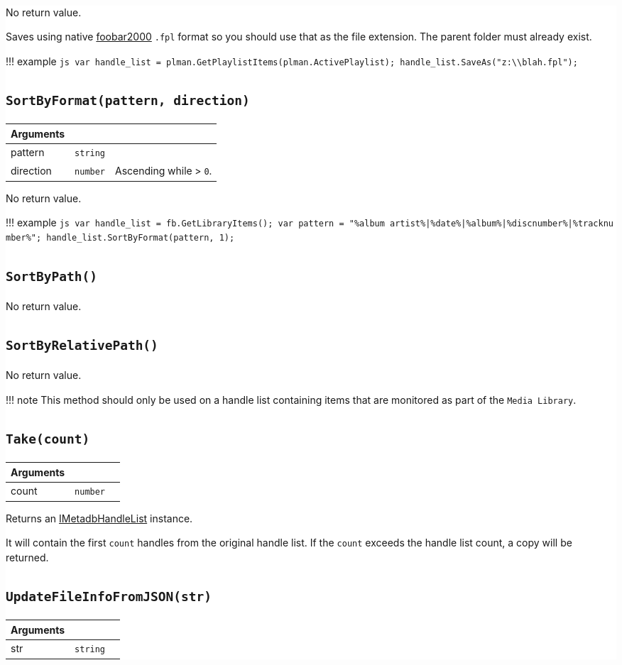No return value.

Saves using native [foobar2000](https://www.foobar2000.org) `.fpl`
format so you should use that as the file extension. The
parent folder must already exist.

!!! example
	```js
	var handle_list = plman.GetPlaylistItems(plman.ActivePlaylist);
	handle_list.SaveAs("z:\\blah.fpl");
	```

## `SortByFormat(pattern, direction)`
|Arguments|||
|---|---|---|
|pattern|`string`|
|direction|`number`|Ascending while > `0`.|

No return value.

!!! example
	```js
	var handle_list = fb.GetLibraryItems();
	var pattern = "%album artist%|%date%|%album%|%discnumber%|%tracknumber%";
	handle_list.SortByFormat(pattern, 1);
	```

## `SortByPath()`
No return value.

## `SortByRelativePath()`
No return value.

!!! note
	This method should only be used on a handle list containing items that are
	monitored as part of the `Media Library`.

## `Take(count)`
|Arguments|||
|---|---|---|
|count|`number`|

Returns an [IMetadbHandleList](IMetadbHandleList.md) instance.

It will contain the first `count` handles from the original handle list. If the `count`
exceeds the handle list count, a copy will be returned.

## `UpdateFileInfoFromJSON(str)`
|Arguments|||
|---|---|---|
|str|`string`|
